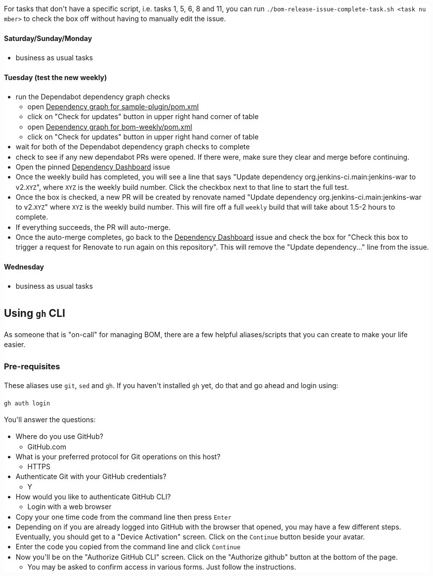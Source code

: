 For tasks that don't have a specific script, i.e. tasks 1, 5, 6, 8 and 11, you can run `./bom-release-issue-complete-task.sh <task number>` to check the box off without having to manually edit the issue.

#### Saturday/Sunday/Monday

* business as usual tasks

#### Tuesday (test the new weekly)

* run the Dependabot dependency graph checks
  * open [Dependency graph for sample-plugin/pom.xml](https://github.com/jenkinsci/bom/network/updates/5427365/jobs)
  * click on "Check for updates" button in upper right hand corner of table
  * open [Dependency graph for bom-weekly/pom.xml](https://github.com/jenkinsci/bom/network/updates/10189727/jobs)
  * click on "Check for updates" button in upper right hand corner of table
* wait for both of the Dependabot dependency graph checks to complete
* check to see if any new dependabot PRs were opened. If there were, make sure they clear and merge before continuing.
* Open the pinned [Dependency Dashboard](https://github.com/jenkinsci/bom/issues/2500) issue
* Once the weekly build has completed, you will see a line that says "Update dependency org.jenkins-ci.main:jenkins-war to v2.`XYZ`", where `XYZ` is the weekly build number. Click the checkbox next to that line to start the full test.
* Once the box is checked, a new PR will be created by renovate named "Update dependency org.jenkins-ci.main:jenkins-war to v2.`XYZ`" where `XYZ` is the weekly build number. This will fire off a full `weekly` build that will take about 1.5-2 hours to complete.
* If everything succeeds, the PR will auto-merge.
* Once the auto-merge completes, go back to the [Dependency Dashboard](https://github.com/jenkinsci/bom/issues/2500) issue and check the box for "Check this box to trigger a request for Renovate to run again on this repository". This will remove the "Update dependency..." line from the issue.

#### Wednesday

* business as usual tasks

## Using `gh` CLI

As someone that is "on-call" for managing BOM, there are a few helpful aliases/scripts that you can create to make your life easier.

### Pre-requisites

These aliases use `git`, `sed` and `gh`. If you haven't installed `gh` yet, do that and go ahead and login using:

`gh auth login`

You'll answer the questions:

* Where do you use GitHub?
  * GitHub.com
* What is your preferred protocol for Git operations on this host?
  * HTTPS
* Authenticate Git with your GitHub credentials?
  * Y
* How would you like to authenticate GitHub CLI?
  * Login with a web browser
* Copy your one time code from the command line then press `Enter`
* Depending on if you are already logged into GitHub with the browser that opened, you may have a few different steps. Eventually, you should get to a "Device Activation" screen. Click on the `Continue` button beside your avatar.
* Enter the code you copied from the command line and click `Continue`
* Now you'll be on the "Authorize GitHub CLI" screen. Click on the "Authorize github" button at the bottom of the page.
  * You may be asked to confirm access in various forms. Just follow the instructions.
